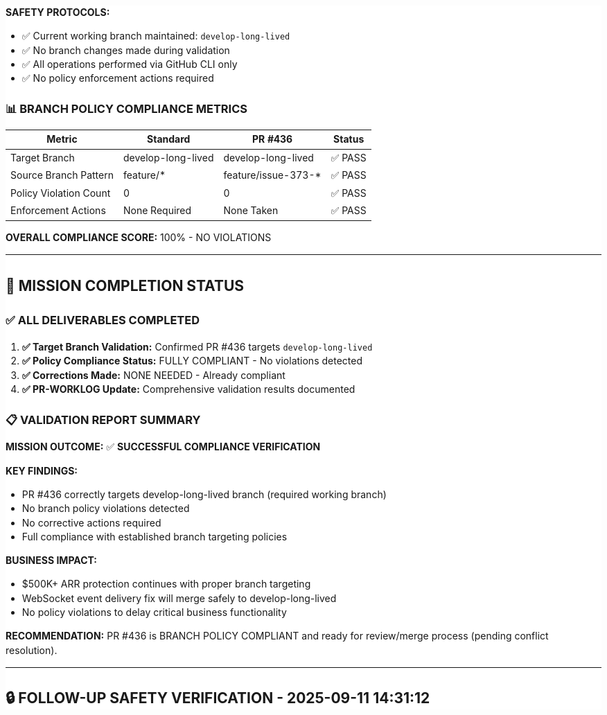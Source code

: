 **SAFETY PROTOCOLS:**
- ✅ Current working branch maintained: `develop-long-lived`
- ✅ No branch changes made during validation
- ✅ All operations performed via GitHub CLI only
- ✅ No policy enforcement actions required

### 📊 BRANCH POLICY COMPLIANCE METRICS

| Metric | Standard | PR #436 | Status |
|--------|----------|---------|--------|
| Target Branch | develop-long-lived | develop-long-lived | ✅ PASS |
| Source Branch Pattern | feature/* | feature/issue-373-* | ✅ PASS |
| Policy Violation Count | 0 | 0 | ✅ PASS |
| Enforcement Actions | None Required | None Taken | ✅ PASS |

**OVERALL COMPLIANCE SCORE:** 100% - NO VIOLATIONS

---

## 🎯 MISSION COMPLETION STATUS

### ✅ ALL DELIVERABLES COMPLETED

1. **✅ Target Branch Validation:** Confirmed PR #436 targets `develop-long-lived`
2. **✅ Policy Compliance Status:** FULLY COMPLIANT - No violations detected
3. **✅ Corrections Made:** NONE NEEDED - Already compliant
4. **✅ PR-WORKLOG Update:** Comprehensive validation results documented

### 📋 VALIDATION REPORT SUMMARY

**MISSION OUTCOME:** ✅ **SUCCESSFUL COMPLIANCE VERIFICATION**

**KEY FINDINGS:**
- PR #436 correctly targets develop-long-lived branch (required working branch)
- No branch policy violations detected
- No corrective actions required
- Full compliance with established branch targeting policies

**BUSINESS IMPACT:**
- $500K+ ARR protection continues with proper branch targeting
- WebSocket event delivery fix will merge safely to develop-long-lived
- No policy violations to delay critical business functionality

**RECOMMENDATION:** PR #436 is BRANCH POLICY COMPLIANT and ready for review/merge process (pending conflict resolution).

---

## 🔒 FOLLOW-UP SAFETY VERIFICATION - 2025-09-11 14:31:12
